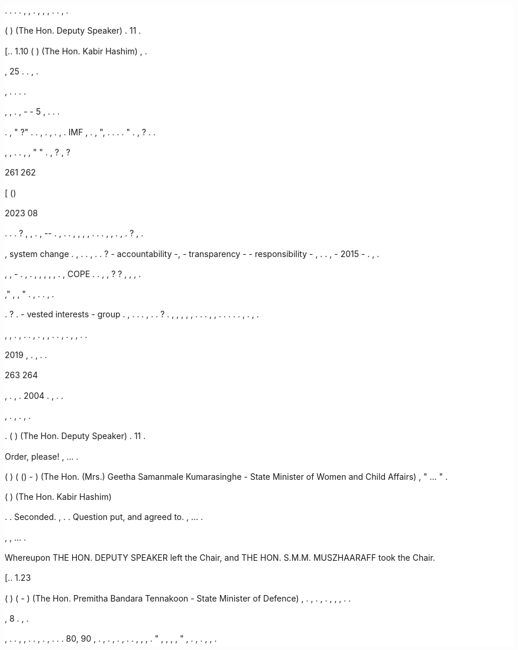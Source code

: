 . . . . , , . , , , . . , .

( ) (The Hon. Deputy Speaker) . 11 .

[.. 1.10 ( ) (The Hon. Kabir Hashim) , .

, 25 . . , .

, . . . .

, , . , - - 5 , . . .

. , " ?" . . , . , . , . IMF , . , ", . . . . " . , ? . .

, , . . , , " " . , ? , ?

261 262

[ ()

2023 08

. . . ? , , . , -- . , . . , , , , . . . , , . , . ? , .

, system change . , . . , . . ? - accountability -, - transparency - - responsibility - , . . , - 2015 - . , .

, , - . , . , , , , , . , COPE . . , , ? ? , , , .

," , , " . , . . , .

. ? . - vested interests - group . , . . . , . . ? . , , , , , . . . , , . . . . . , . , .

, , . , . . , . , , . . , . , , . .

2019 , . , . .

263 264

, . , . 2004 . , . .

, . , . , .

. ( ) (The Hon. Deputy Speaker) . 11 .

Order, please! , ... .

( ) ( () - ) (The Hon. (Mrs.) Geetha Samanmale Kumarasinghe - State Minister of Women and Child Affairs) , " ... " .

( ) (The Hon. Kabir Hashim)

. . Seconded. , . . Question put, and agreed to. , ... .

, , ... .

Whereupon THE HON. DEPUTY SPEAKER left the Chair, and THE HON. S.M.M. MUSZHAARAFF took the Chair.

[.. 1.23

( ) ( - ) (The Hon. Premitha Bandara Tennakoon - State Minister of Defence) , . , . , . , , , . .

, 8 . , .

, . . , , . . , . , . . . 80, 90 , . , . , . , . . , , , . " , , , , " , . , . , , .
